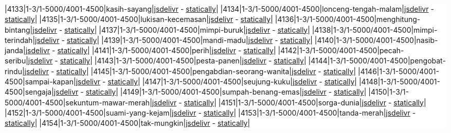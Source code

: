 |4133|1-3/1-5000/4001-4500|kasih-sayang|[jsdelivr](https://cdn.jsdelivr.net/gh/dbchord/png-old-c-1280x720_1-3/1-5000/4001-4500/kasih-sayang.png) - [statically](https://cdn.statically.io/gh/dbchord/png-old-c-1280x720_1-3/img/1-5000/4001-4500/kasih-sayang.png)|
|4134|1-3/1-5000/4001-4500|lonceng-tengah-malam|[jsdelivr](https://cdn.jsdelivr.net/gh/dbchord/png-old-c-1280x720_1-3/1-5000/4001-4500/lonceng-tengah-malam.png) - [statically](https://cdn.statically.io/gh/dbchord/png-old-c-1280x720_1-3/img/1-5000/4001-4500/lonceng-tengah-malam.png)|
|4135|1-3/1-5000/4001-4500|lukisan-kecemasan|[jsdelivr](https://cdn.jsdelivr.net/gh/dbchord/png-old-c-1280x720_1-3/1-5000/4001-4500/lukisan-kecemasan.png) - [statically](https://cdn.statically.io/gh/dbchord/png-old-c-1280x720_1-3/img/1-5000/4001-4500/lukisan-kecemasan.png)|
|4136|1-3/1-5000/4001-4500|menghitung-bintang|[jsdelivr](https://cdn.jsdelivr.net/gh/dbchord/png-old-c-1280x720_1-3/1-5000/4001-4500/menghitung-bintang.png) - [statically](https://cdn.statically.io/gh/dbchord/png-old-c-1280x720_1-3/img/1-5000/4001-4500/menghitung-bintang.png)|
|4137|1-3/1-5000/4001-4500|mimpi-buruk|[jsdelivr](https://cdn.jsdelivr.net/gh/dbchord/png-old-c-1280x720_1-3/1-5000/4001-4500/mimpi-buruk.png) - [statically](https://cdn.statically.io/gh/dbchord/png-old-c-1280x720_1-3/img/1-5000/4001-4500/mimpi-buruk.png)|
|4138|1-3/1-5000/4001-4500|mimpi-terindah|[jsdelivr](https://cdn.jsdelivr.net/gh/dbchord/png-old-c-1280x720_1-3/1-5000/4001-4500/mimpi-terindah.png) - [statically](https://cdn.statically.io/gh/dbchord/png-old-c-1280x720_1-3/img/1-5000/4001-4500/mimpi-terindah.png)|
|4139|1-3/1-5000/4001-4500|mandi-madu|[jsdelivr](https://cdn.jsdelivr.net/gh/dbchord/png-old-c-1280x720_1-3/1-5000/4001-4500/mandi-madu.png) - [statically](https://cdn.statically.io/gh/dbchord/png-old-c-1280x720_1-3/img/1-5000/4001-4500/mandi-madu.png)|
|4140|1-3/1-5000/4001-4500|nasib-janda|[jsdelivr](https://cdn.jsdelivr.net/gh/dbchord/png-old-c-1280x720_1-3/1-5000/4001-4500/nasib-janda.png) - [statically](https://cdn.statically.io/gh/dbchord/png-old-c-1280x720_1-3/img/1-5000/4001-4500/nasib-janda.png)|
|4141|1-3/1-5000/4001-4500|perih|[jsdelivr](https://cdn.jsdelivr.net/gh/dbchord/png-old-c-1280x720_1-3/1-5000/4001-4500/perih.png) - [statically](https://cdn.statically.io/gh/dbchord/png-old-c-1280x720_1-3/img/1-5000/4001-4500/perih.png)|
|4142|1-3/1-5000/4001-4500|pecah-seribu|[jsdelivr](https://cdn.jsdelivr.net/gh/dbchord/png-old-c-1280x720_1-3/1-5000/4001-4500/pecah-seribu.png) - [statically](https://cdn.statically.io/gh/dbchord/png-old-c-1280x720_1-3/img/1-5000/4001-4500/pecah-seribu.png)|
|4143|1-3/1-5000/4001-4500|pesta-panen|[jsdelivr](https://cdn.jsdelivr.net/gh/dbchord/png-old-c-1280x720_1-3/1-5000/4001-4500/pesta-panen.png) - [statically](https://cdn.statically.io/gh/dbchord/png-old-c-1280x720_1-3/img/1-5000/4001-4500/pesta-panen.png)|
|4144|1-3/1-5000/4001-4500|pengobat-rindu|[jsdelivr](https://cdn.jsdelivr.net/gh/dbchord/png-old-c-1280x720_1-3/1-5000/4001-4500/pengobat-rindu.png) - [statically](https://cdn.statically.io/gh/dbchord/png-old-c-1280x720_1-3/img/1-5000/4001-4500/pengobat-rindu.png)|
|4145|1-3/1-5000/4001-4500|pengabdian-seorang-wanita|[jsdelivr](https://cdn.jsdelivr.net/gh/dbchord/png-old-c-1280x720_1-3/1-5000/4001-4500/pengabdian-seorang-wanita.png) - [statically](https://cdn.statically.io/gh/dbchord/png-old-c-1280x720_1-3/img/1-5000/4001-4500/pengabdian-seorang-wanita.png)|
|4146|1-3/1-5000/4001-4500|sampai-kapan|[jsdelivr](https://cdn.jsdelivr.net/gh/dbchord/png-old-c-1280x720_1-3/1-5000/4001-4500/sampai-kapan.png) - [statically](https://cdn.statically.io/gh/dbchord/png-old-c-1280x720_1-3/img/1-5000/4001-4500/sampai-kapan.png)|
|4147|1-3/1-5000/4001-4500|seujung-kuku|[jsdelivr](https://cdn.jsdelivr.net/gh/dbchord/png-old-c-1280x720_1-3/1-5000/4001-4500/seujung-kuku.png) - [statically](https://cdn.statically.io/gh/dbchord/png-old-c-1280x720_1-3/img/1-5000/4001-4500/seujung-kuku.png)|
|4148|1-3/1-5000/4001-4500|sengaja|[jsdelivr](https://cdn.jsdelivr.net/gh/dbchord/png-old-c-1280x720_1-3/1-5000/4001-4500/sengaja.png) - [statically](https://cdn.statically.io/gh/dbchord/png-old-c-1280x720_1-3/img/1-5000/4001-4500/sengaja.png)|
|4149|1-3/1-5000/4001-4500|sumpah-benang-emas|[jsdelivr](https://cdn.jsdelivr.net/gh/dbchord/png-old-c-1280x720_1-3/1-5000/4001-4500/sumpah-benang-emas.png) - [statically](https://cdn.statically.io/gh/dbchord/png-old-c-1280x720_1-3/img/1-5000/4001-4500/sumpah-benang-emas.png)|
|4150|1-3/1-5000/4001-4500|sekuntum-mawar-merah|[jsdelivr](https://cdn.jsdelivr.net/gh/dbchord/png-old-c-1280x720_1-3/1-5000/4001-4500/sekuntum-mawar-merah.png) - [statically](https://cdn.statically.io/gh/dbchord/png-old-c-1280x720_1-3/img/1-5000/4001-4500/sekuntum-mawar-merah.png)|
|4151|1-3/1-5000/4001-4500|sorga-dunia|[jsdelivr](https://cdn.jsdelivr.net/gh/dbchord/png-old-c-1280x720_1-3/1-5000/4001-4500/sorga-dunia.png) - [statically](https://cdn.statically.io/gh/dbchord/png-old-c-1280x720_1-3/img/1-5000/4001-4500/sorga-dunia.png)|
|4152|1-3/1-5000/4001-4500|suami-yang-kejam|[jsdelivr](https://cdn.jsdelivr.net/gh/dbchord/png-old-c-1280x720_1-3/1-5000/4001-4500/suami-yang-kejam.png) - [statically](https://cdn.statically.io/gh/dbchord/png-old-c-1280x720_1-3/img/1-5000/4001-4500/suami-yang-kejam.png)|
|4153|1-3/1-5000/4001-4500|tanda-merah|[jsdelivr](https://cdn.jsdelivr.net/gh/dbchord/png-old-c-1280x720_1-3/1-5000/4001-4500/tanda-merah.png) - [statically](https://cdn.statically.io/gh/dbchord/png-old-c-1280x720_1-3/img/1-5000/4001-4500/tanda-merah.png)|
|4154|1-3/1-5000/4001-4500|tak-mungkin|[jsdelivr](https://cdn.jsdelivr.net/gh/dbchord/png-old-c-1280x720_1-3/1-5000/4001-4500/tak-mungkin.png) - [statically](https://cdn.statically.io/gh/dbchord/png-old-c-1280x720_1-3/img/1-5000/4001-4500/tak-mungkin.png)|